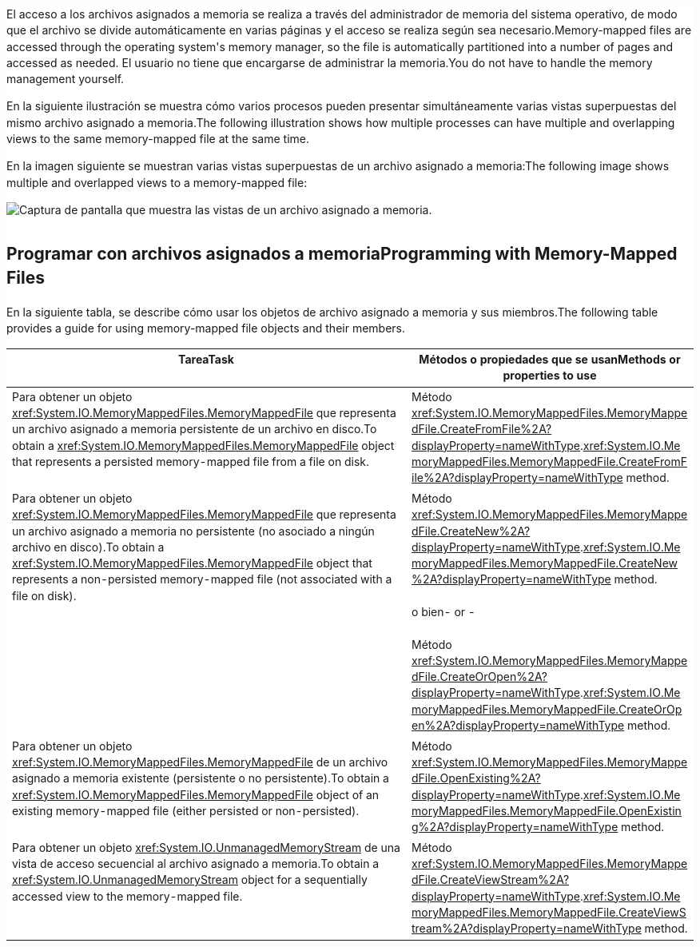 <span data-ttu-id="a1723-126">El acceso a los archivos asignados a memoria se realiza a través del administrador de memoria del sistema operativo, de modo que el archivo se divide automáticamente en varias páginas y el acceso se realiza según sea necesario.</span><span class="sxs-lookup"><span data-stu-id="a1723-126">Memory-mapped files are accessed through the operating system's memory manager, so the file is automatically partitioned into a number of pages and accessed as needed.</span></span> <span data-ttu-id="a1723-127">El usuario no tiene que encargarse de administrar la memoria.</span><span class="sxs-lookup"><span data-stu-id="a1723-127">You do not have to handle the memory management yourself.</span></span>  
  
 <span data-ttu-id="a1723-128">En la siguiente ilustración se muestra cómo varios procesos pueden presentar simultáneamente varias vistas superpuestas del mismo archivo asignado a memoria.</span><span class="sxs-lookup"><span data-stu-id="a1723-128">The following illustration shows how multiple processes can have multiple and overlapping views to the same memory-mapped file at the same time.</span></span>

 <span data-ttu-id="a1723-129">En la imagen siguiente se muestran varias vistas superpuestas de un archivo asignado a memoria:</span><span class="sxs-lookup"><span data-stu-id="a1723-129">The following image shows multiple and overlapped views to a memory-mapped file:</span></span>  
  
 ![Captura de pantalla que muestra las vistas de un archivo asignado a memoria.](./media/memory-mapped-files/memory-map-persist-file.png)  
  
## <a name="programming-with-memory-mapped-files"></a><span data-ttu-id="a1723-131">Programar con archivos asignados a memoria</span><span class="sxs-lookup"><span data-stu-id="a1723-131">Programming with Memory-Mapped Files</span></span>  
 <span data-ttu-id="a1723-132">En la siguiente tabla, se describe cómo usar los objetos de archivo asignado a memoria y sus miembros.</span><span class="sxs-lookup"><span data-stu-id="a1723-132">The following table provides a guide for using memory-mapped file objects and their members.</span></span>  
  
|<span data-ttu-id="a1723-133">Tarea</span><span class="sxs-lookup"><span data-stu-id="a1723-133">Task</span></span>|<span data-ttu-id="a1723-134">Métodos o propiedades que se usan</span><span class="sxs-lookup"><span data-stu-id="a1723-134">Methods or properties to use</span></span>|  
|----------|----------------------------------|  
|<span data-ttu-id="a1723-135">Para obtener un objeto <xref:System.IO.MemoryMappedFiles.MemoryMappedFile> que representa un archivo asignado a memoria persistente de un archivo en disco.</span><span class="sxs-lookup"><span data-stu-id="a1723-135">To obtain a <xref:System.IO.MemoryMappedFiles.MemoryMappedFile> object that represents a persisted memory-mapped file from a file on disk.</span></span>|<span data-ttu-id="a1723-136">Método <xref:System.IO.MemoryMappedFiles.MemoryMappedFile.CreateFromFile%2A?displayProperty=nameWithType>.</span><span class="sxs-lookup"><span data-stu-id="a1723-136"><xref:System.IO.MemoryMappedFiles.MemoryMappedFile.CreateFromFile%2A?displayProperty=nameWithType> method.</span></span>|  
|<span data-ttu-id="a1723-137">Para obtener un objeto <xref:System.IO.MemoryMappedFiles.MemoryMappedFile> que representa un archivo asignado a memoria no persistente (no asociado a ningún archivo en disco).</span><span class="sxs-lookup"><span data-stu-id="a1723-137">To obtain a <xref:System.IO.MemoryMappedFiles.MemoryMappedFile> object that represents a non-persisted memory-mapped file (not associated with a file on disk).</span></span>|<span data-ttu-id="a1723-138">Método <xref:System.IO.MemoryMappedFiles.MemoryMappedFile.CreateNew%2A?displayProperty=nameWithType>.</span><span class="sxs-lookup"><span data-stu-id="a1723-138"><xref:System.IO.MemoryMappedFiles.MemoryMappedFile.CreateNew%2A?displayProperty=nameWithType> method.</span></span><br /><br /> <span data-ttu-id="a1723-139">o bien</span><span class="sxs-lookup"><span data-stu-id="a1723-139">- or -</span></span><br /><br /> <span data-ttu-id="a1723-140">Método <xref:System.IO.MemoryMappedFiles.MemoryMappedFile.CreateOrOpen%2A?displayProperty=nameWithType>.</span><span class="sxs-lookup"><span data-stu-id="a1723-140"><xref:System.IO.MemoryMappedFiles.MemoryMappedFile.CreateOrOpen%2A?displayProperty=nameWithType> method.</span></span>|  
|<span data-ttu-id="a1723-141">Para obtener un objeto <xref:System.IO.MemoryMappedFiles.MemoryMappedFile> de un archivo asignado a memoria existente (persistente o no persistente).</span><span class="sxs-lookup"><span data-stu-id="a1723-141">To obtain a <xref:System.IO.MemoryMappedFiles.MemoryMappedFile> object of an existing memory-mapped file (either persisted or non-persisted).</span></span>|<span data-ttu-id="a1723-142">Método <xref:System.IO.MemoryMappedFiles.MemoryMappedFile.OpenExisting%2A?displayProperty=nameWithType>.</span><span class="sxs-lookup"><span data-stu-id="a1723-142"><xref:System.IO.MemoryMappedFiles.MemoryMappedFile.OpenExisting%2A?displayProperty=nameWithType> method.</span></span>|  
|<span data-ttu-id="a1723-143">Para obtener un objeto <xref:System.IO.UnmanagedMemoryStream> de una vista de acceso secuencial al archivo asignado a memoria.</span><span class="sxs-lookup"><span data-stu-id="a1723-143">To obtain a <xref:System.IO.UnmanagedMemoryStream> object for a sequentially accessed view to the memory-mapped file.</span></span>|<span data-ttu-id="a1723-144">Método <xref:System.IO.MemoryMappedFiles.MemoryMappedFile.CreateViewStream%2A?displayProperty=nameWithType>.</span><span class="sxs-lookup"><span data-stu-id="a1723-144"><xref:System.IO.MemoryMappedFiles.MemoryMappedFile.CreateViewStream%2A?displayProperty=nameWithType> method.</span></span>|  
